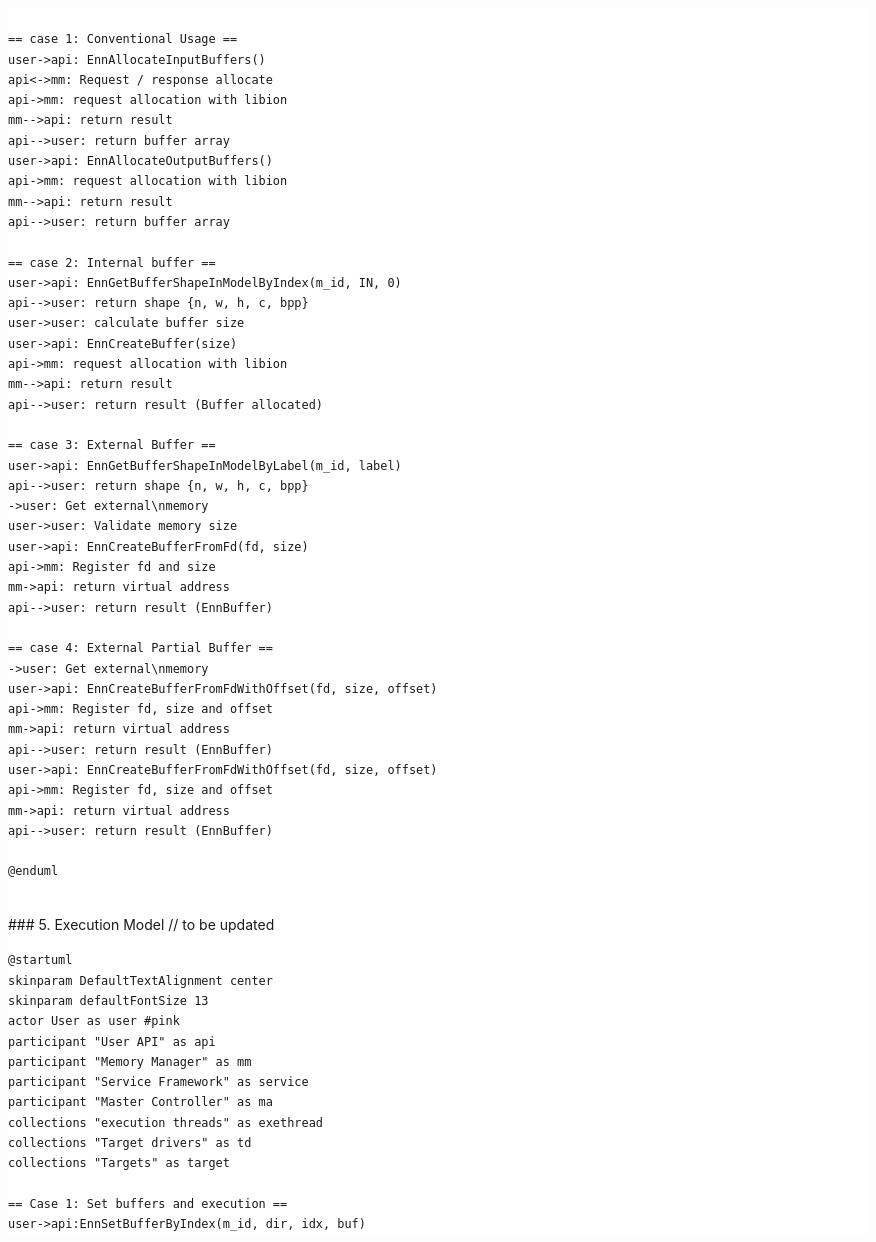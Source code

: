 ```plantuml

== case 1: Conventional Usage ==
user->api: EnnAllocateInputBuffers()
api<->mm: Request / response allocate
api->mm: request allocation with libion
mm-->api: return result
api-->user: return buffer array
user->api: EnnAllocateOutputBuffers()
api->mm: request allocation with libion
mm-->api: return result
api-->user: return buffer array

== case 2: Internal buffer ==
user->api: EnnGetBufferShapeInModelByIndex(m_id, IN, 0)
api-->user: return shape {n, w, h, c, bpp}
user->user: calculate buffer size
user->api: EnnCreateBuffer(size)
api->mm: request allocation with libion
mm-->api: return result
api-->user: return result (Buffer allocated)

== case 3: External Buffer ==
user->api: EnnGetBufferShapeInModelByLabel(m_id, label)
api-->user: return shape {n, w, h, c, bpp}
->user: Get external\nmemory
user->user: Validate memory size
user->api: EnnCreateBufferFromFd(fd, size)
api->mm: Register fd and size
mm->api: return virtual address
api-->user: return result (EnnBuffer)

== case 4: External Partial Buffer ==
->user: Get external\nmemory
user->api: EnnCreateBufferFromFdWithOffset(fd, size, offset)
api->mm: Register fd, size and offset
mm->api: return virtual address
api-->user: return result (EnnBuffer)
user->api: EnnCreateBufferFromFdWithOffset(fd, size, offset)
api->mm: Register fd, size and offset
mm->api: return virtual address
api-->user: return result (EnnBuffer)

@enduml
```

<br>
### 5. Execution Model // to be updated

```plantuml
@startuml
skinparam DefaultTextAlignment center
skinparam defaultFontSize 13
actor User as user #pink
participant "User API" as api
participant "Memory Manager" as mm
participant "Service Framework" as service
participant "Master Controller" as ma
collections "execution threads" as exethread
collections "Target drivers" as td
collections "Targets" as target

== Case 1: Set buffers and execution ==
user->api:EnnSetBufferByIndex(m_id, dir, idx, buf)
```